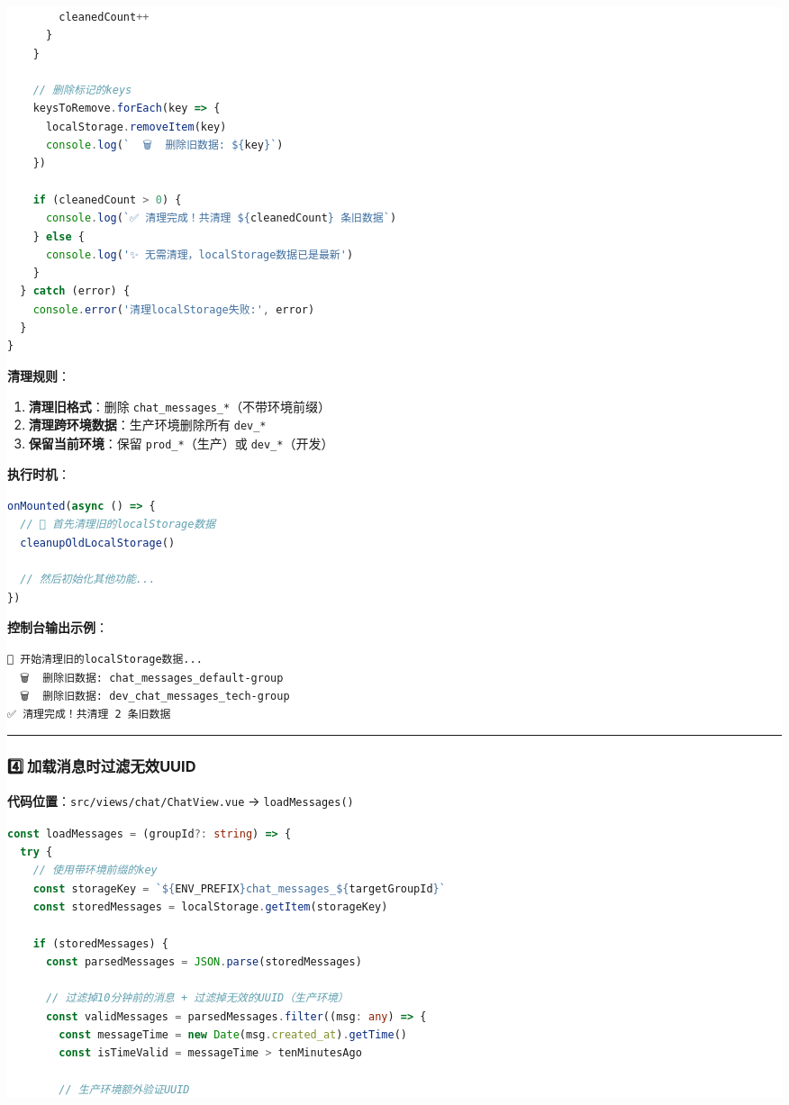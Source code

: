 ```typescript
        cleanedCount++
      }
    }
    
    // 删除标记的keys
    keysToRemove.forEach(key => {
      localStorage.removeItem(key)
      console.log(`  🗑️  删除旧数据: ${key}`)
    })
    
    if (cleanedCount > 0) {
      console.log(`✅ 清理完成！共清理 ${cleanedCount} 条旧数据`)
    } else {
      console.log('✨ 无需清理，localStorage数据已是最新')
    }
  } catch (error) {
    console.error('清理localStorage失败:', error)
  }
}
```

**清理规则**：
1. **清理旧格式**：删除 `chat_messages_*`（不带环境前缀）
2. **清理跨环境数据**：生产环境删除所有 `dev_*`
3. **保留当前环境**：保留 `prod_*`（生产）或 `dev_*`（开发）

**执行时机**：
```typescript
onMounted(async () => {
  // 🧹 首先清理旧的localStorage数据
  cleanupOldLocalStorage()
  
  // 然后初始化其他功能...
})
```

**控制台输出示例**：
```
🧹 开始清理旧的localStorage数据...
  🗑️  删除旧数据: chat_messages_default-group
  🗑️  删除旧数据: dev_chat_messages_tech-group
✅ 清理完成！共清理 2 条旧数据
```

---

### 4️⃣ 加载消息时过滤无效UUID

**代码位置**：`src/views/chat/ChatView.vue` → `loadMessages()`

```typescript
const loadMessages = (groupId?: string) => {
  try {
    // 使用带环境前缀的key
    const storageKey = `${ENV_PREFIX}chat_messages_${targetGroupId}`
    const storedMessages = localStorage.getItem(storageKey)
    
    if (storedMessages) {
      const parsedMessages = JSON.parse(storedMessages)
      
      // 过滤掉10分钟前的消息 + 过滤掉无效的UUID（生产环境）
      const validMessages = parsedMessages.filter((msg: any) => {
        const messageTime = new Date(msg.created_at).getTime()
        const isTimeValid = messageTime > tenMinutesAgo
        
        // 生产环境额外验证UUID
```